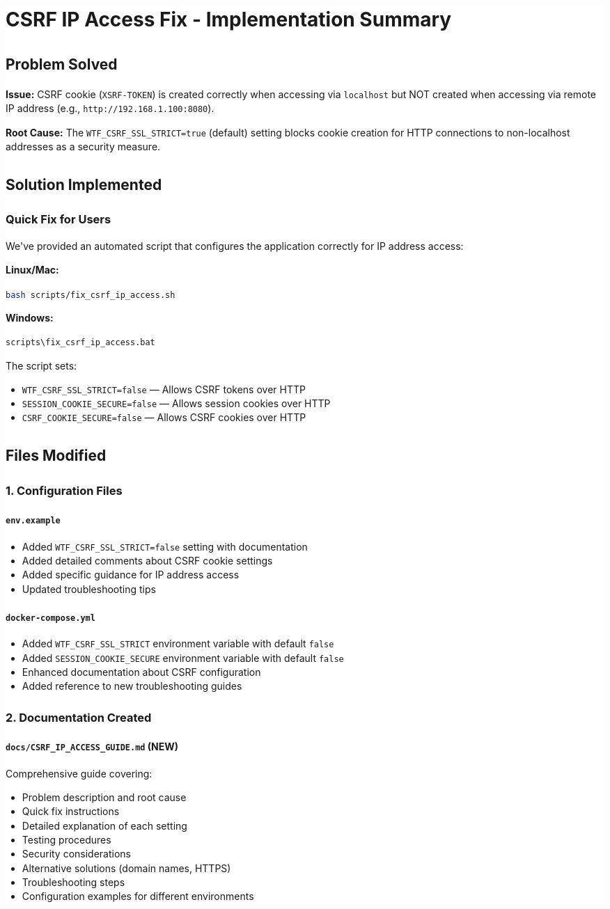 # CSRF IP Access Fix - Implementation Summary

## Problem Solved

**Issue:** CSRF cookie (`XSRF-TOKEN`) is created correctly when accessing via `localhost` but NOT created when accessing via remote IP address (e.g., `http://192.168.1.100:8080`).

**Root Cause:** The `WTF_CSRF_SSL_STRICT=true` (default) setting blocks cookie creation for HTTP connections to non-localhost addresses as a security measure.

## Solution Implemented

### Quick Fix for Users

We've provided an automated script that configures the application correctly for IP address access:

**Linux/Mac:**
```bash
bash scripts/fix_csrf_ip_access.sh
```

**Windows:**
```cmd
scripts\fix_csrf_ip_access.bat
```

The script sets:
- `WTF_CSRF_SSL_STRICT=false` — Allows CSRF tokens over HTTP
- `SESSION_COOKIE_SECURE=false` — Allows session cookies over HTTP  
- `CSRF_COOKIE_SECURE=false` — Allows CSRF cookies over HTTP

## Files Modified

### 1. Configuration Files

#### `env.example`
- Added `WTF_CSRF_SSL_STRICT=false` setting with documentation
- Added detailed comments about CSRF cookie settings
- Added specific guidance for IP address access
- Updated troubleshooting tips

#### `docker-compose.yml`
- Added `WTF_CSRF_SSL_STRICT` environment variable with default `false`
- Added `SESSION_COOKIE_SECURE` environment variable with default `false`
- Enhanced documentation about CSRF configuration
- Added reference to new troubleshooting guides

### 2. Documentation Created

#### `docs/CSRF_IP_ACCESS_GUIDE.md` (NEW)
Comprehensive guide covering:
- Problem description and root cause
- Quick fix instructions
- Detailed explanation of each setting
- Testing procedures
- Security considerations
- Alternative solutions (domain names, HTTPS)
- Troubleshooting steps
- Configuration examples for different environments
